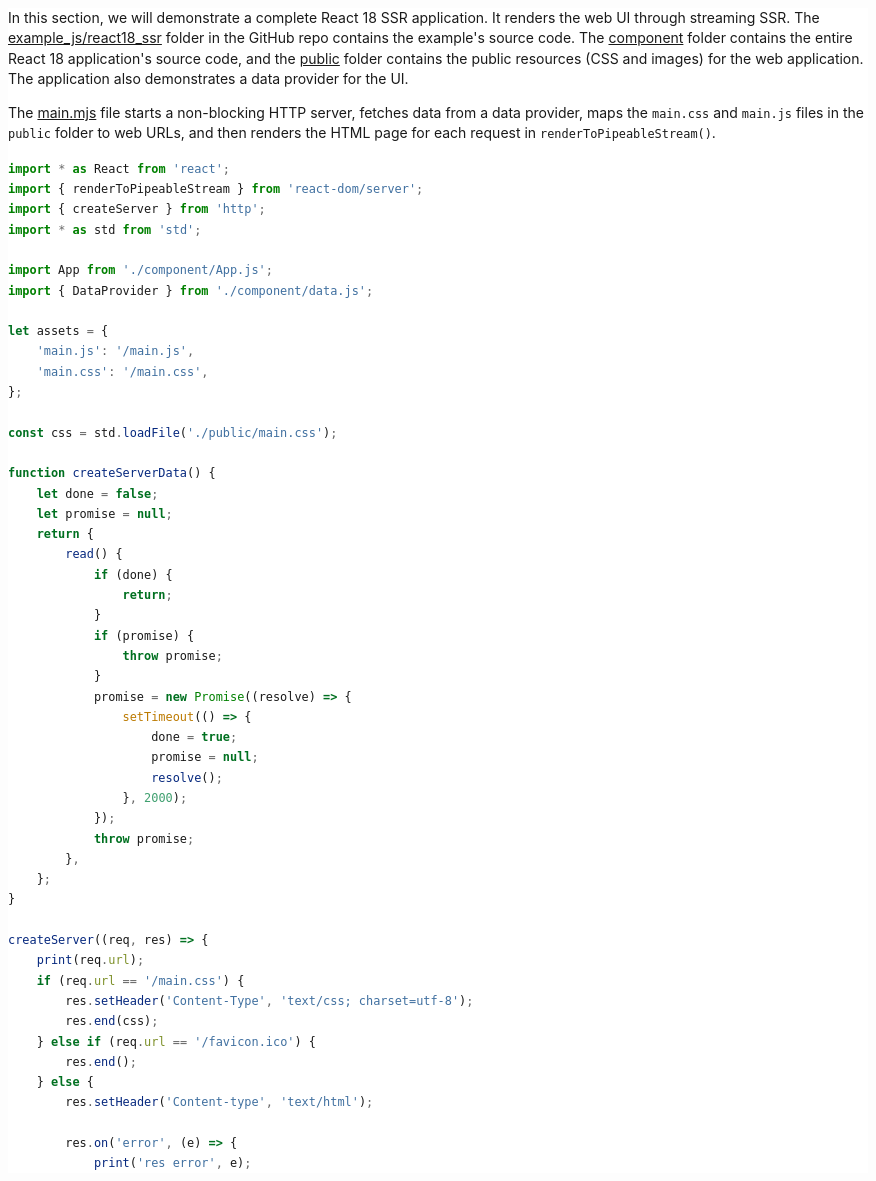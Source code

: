 In this section, we will demonstrate a complete React 18 SSR application. It renders the web UI through streaming SSR. The [example_js/react18_ssr](https://github.com/second-state/wasmedge-quickjs/tree/main/example_js/react18_ssr) folder in the GitHub repo contains the example's source code. The [component](https://github.com/second-state/wasmedge-quickjs/tree/main/example_js/react18_ssr/component) folder contains the entire React 18 application's source code, and the [public](https://github.com/second-state/wasmedge-quickjs/tree/main/example_js/react18_ssr/public) folder contains the public resources (CSS and images) for the web application. The application also demonstrates a data provider for the UI.

The [main.mjs](https://github.com/second-state/wasmedge-quickjs/blob/main/example_js/react18_ssr/main.mjs) file starts a non-blocking HTTP server, fetches data from a data provider, maps the `main.css` and `main.js` files in the `public` folder to web URLs, and then renders the HTML page for each request in `renderToPipeableStream()`.

```javascript
import * as React from 'react';
import { renderToPipeableStream } from 'react-dom/server';
import { createServer } from 'http';
import * as std from 'std';

import App from './component/App.js';
import { DataProvider } from './component/data.js';

let assets = {
    'main.js': '/main.js',
    'main.css': '/main.css',
};

const css = std.loadFile('./public/main.css');

function createServerData() {
    let done = false;
    let promise = null;
    return {
        read() {
            if (done) {
                return;
            }
            if (promise) {
                throw promise;
            }
            promise = new Promise((resolve) => {
                setTimeout(() => {
                    done = true;
                    promise = null;
                    resolve();
                }, 2000);
            });
            throw promise;
        },
    };
}

createServer((req, res) => {
    print(req.url);
    if (req.url == '/main.css') {
        res.setHeader('Content-Type', 'text/css; charset=utf-8');
        res.end(css);
    } else if (req.url == '/favicon.ico') {
        res.end();
    } else {
        res.setHeader('Content-type', 'text/html');

        res.on('error', (e) => {
            print('res error', e);
```